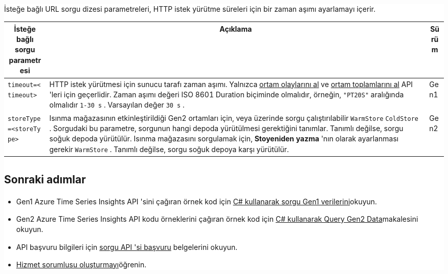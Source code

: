 İsteğe bağlı URL sorgu dizesi parametreleri, HTTP istek yürütme süreleri için bir zaman aşımı ayarlamayı içerir.

| İsteğe bağlı sorgu parametresi | Açıklama | Sürüm |
| --- |  --- | --- |
| `timeout=<timeout>` | HTTP istek yürütmesi için sunucu tarafı zaman aşımı. Yalnızca [ortam olaylarını al](https://docs.microsoft.com/rest/api/time-series-insights/dataaccess(preview)/query/getavailability) ve [ortam toplamlarını al](https://docs.microsoft.com/rest/api/time-series-insights/gen1-query-api#get-environment-aggregates-api) API 'leri için geçerlidir. Zaman aşımı değeri ISO 8601 Duration biçiminde olmalıdır, örneğin, `"PT20S"` aralığında olmalıdır `1-30 s` . Varsayılan değer `30 s` . | Gen1 |
| `storeType=<storeType>` | Isınma mağazasının etkinleştirildiği Gen2 ortamları için, veya üzerinde sorgu çalıştırılabilir `WarmStore` `ColdStore` . Sorgudaki bu parametre, sorgunun hangi depoda yürütülmesi gerektiğini tanımlar. Tanımlı değilse, sorgu soğuk depoda yürütülür. Isınma mağazasını sorgulamak için, **Stoyeniden yazma** 'nın olarak ayarlanması gerekir `WarmStore` . Tanımlı değilse, sorgu soğuk depoya karşı yürütülür. | Gen2 |

## <a name="next-steps"></a>Sonraki adımlar

* Gen1 Azure Time Series Insights API 'sini çağıran örnek kod için [C# kullanarak sorgu Gen1 verilerini](./time-series-insights-query-data-csharp.md)okuyun.

* Gen2 Azure Time Series Insights API kodu örneklerini çağıran örnek kod için [C# kullanarak Query Gen2 Data](./time-series-insights-update-query-data-csharp.md)makalesini okuyun.

* API başvuru bilgileri için [sorgu API 'si başvuru](https://docs.microsoft.com/rest/api/time-series-insights/gen1-query-api) belgelerini okuyun.

* [Hizmet sorumlusu oluşturmayı](../active-directory/develop/howto-create-service-principal-portal.md)öğrenin.
